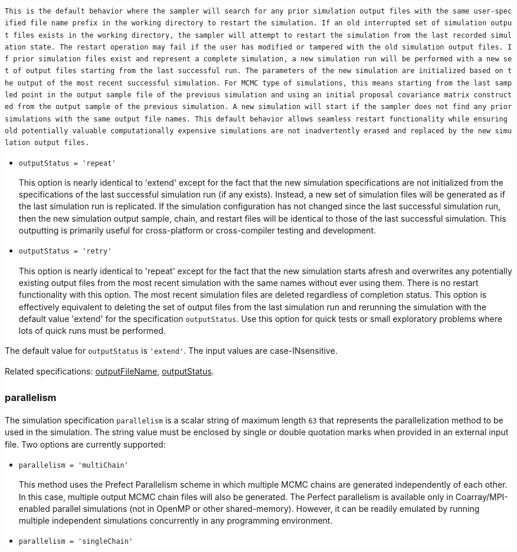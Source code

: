     This is the default behavior where the sampler will search for any prior simulation output files with the same user-specified file name prefix in the working directory to restart the simulation. If an old interrupted set of simulation output files exists in the working directory, the sampler will attempt to restart the simulation from the last recorded simulation state. The restart operation may fail if the user has modified or tampered with the old simulation output files. If prior simulation files exist and represent a complete simulation, a new simulation run will be performed with a new set of output files starting from the last successful run. The parameters of the new simulation are initialized based on the output of the most recent successful simulation. For MCMC type of simulations, this means starting from the last sampled point in the output sample file of the previous simulation and using an initial proposal covariance matrix constructed from the output sample of the previous simulation. A new simulation will start if the sampler does not find any prior simulations with the same output file names. This default behavior allows seamless restart functionality while ensuring old potentially valuable computationally expensive simulations are not inadvertently erased and replaced by the new simulation output files.

+   `outputStatus = 'repeat'`

    This option is nearly identical to 'extend' except for the fact that the new simulation specifications are not initialized from the specifications of the last successful simulation run (if any exists). Instead, a new set of simulation files will be generated as if the last simulation run is replicated. If the simulation configuration has not changed since the last successful simulation run, then the new simulation output sample, chain, and restart files will be identical to those of the last successful simulation. This outputting is primarily useful for cross-platform or cross-compiler testing and development.

+   `outputStatus = 'retry'`

    This option is nearly identical to 'repeat' except for the fact that the new simulation starts afresh and overwrites any potentially existing output files from the most recent simulation with the same names without ever using them. There is no restart functionality with this option. The most recent simulation files are deleted regardless of completion status. This option is effectively equivalent to deleting the set of output files from the last simulation run and rerunning the simulation with the default value 'extend' for the specification `outputStatus`. Use this option for quick tests or small exploratory problems where lots of quick runs must be performed.

The default value for `outputStatus` is `'extend'`. The input values are case-INsensitive.

Related specifications: [outputFileName](#outputfilename), [outputStatus](#outputstatus).<br>

### parallelism

The simulation specification `parallelism` is a scalar string of maximum length `63` that represents the parallelization method to be used in the simulation. The string value must be enclosed by single or double quotation marks when provided in an external input file. Two options are currently supported:

+   `parallelism = 'multiChain'`

    This method uses the Prefect Parallelism scheme in which multiple MCMC chains are generated independently of each other. In this case, multiple output MCMC chain files will also be generated. The Perfect parallelism is available only in Coarray/MPI-enabled parallel simulations (not in OpenMP or other shared-memory). However, it can be readily emulated by running multiple independent simulations concurrently in any programming environment.

+   `parallelism = 'singleChain'`
